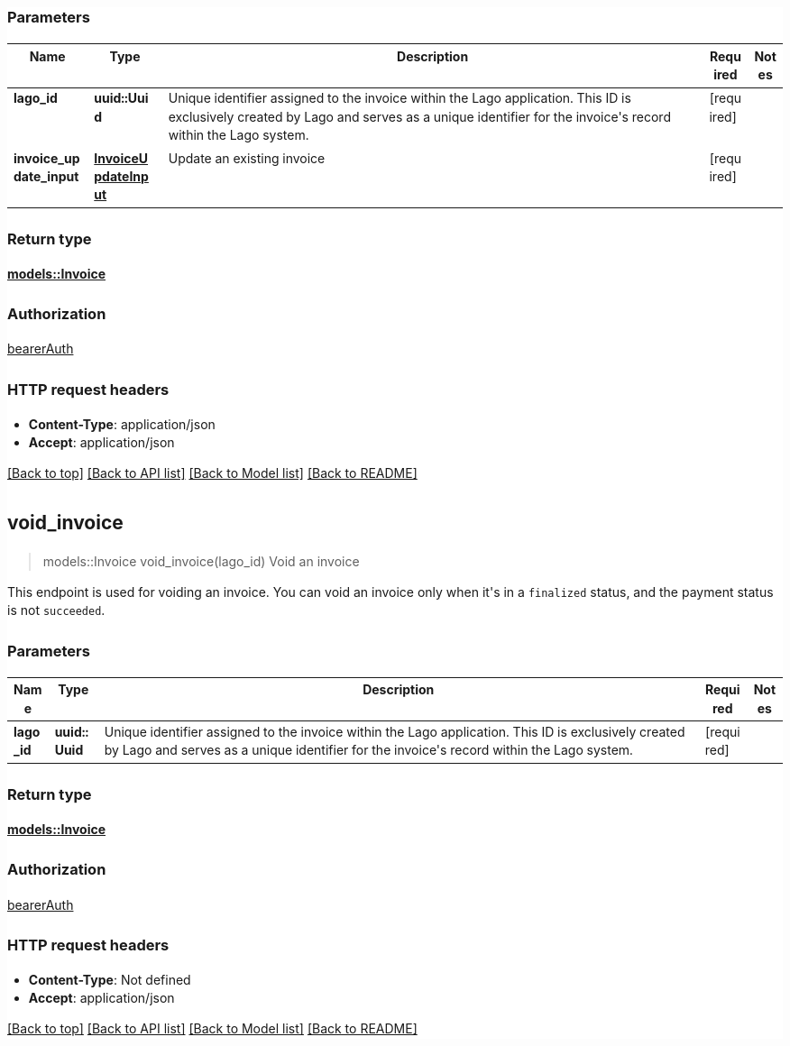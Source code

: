 ### Parameters


Name | Type | Description  | Required | Notes
------------- | ------------- | ------------- | ------------- | -------------
**lago_id** | **uuid::Uuid** | Unique identifier assigned to the invoice within the Lago application. This ID is exclusively created by Lago and serves as a unique identifier for the invoice's record within the Lago system. | [required] |
**invoice_update_input** | [**InvoiceUpdateInput**](InvoiceUpdateInput.md) | Update an existing invoice | [required] |

### Return type

[**models::Invoice**](Invoice.md)

### Authorization

[bearerAuth](../README.md#bearerAuth)

### HTTP request headers

- **Content-Type**: application/json
- **Accept**: application/json

[[Back to top]](#) [[Back to API list]](../README.md#documentation-for-api-endpoints) [[Back to Model list]](../README.md#documentation-for-models) [[Back to README]](../README.md)


## void_invoice

> models::Invoice void_invoice(lago_id)
Void an invoice

This endpoint is used for voiding an invoice. You can void an invoice only when it's in a `finalized` status, and the payment status is not `succeeded`.

### Parameters


Name | Type | Description  | Required | Notes
------------- | ------------- | ------------- | ------------- | -------------
**lago_id** | **uuid::Uuid** | Unique identifier assigned to the invoice within the Lago application. This ID is exclusively created by Lago and serves as a unique identifier for the invoice's record within the Lago system. | [required] |

### Return type

[**models::Invoice**](Invoice.md)

### Authorization

[bearerAuth](../README.md#bearerAuth)

### HTTP request headers

- **Content-Type**: Not defined
- **Accept**: application/json

[[Back to top]](#) [[Back to API list]](../README.md#documentation-for-api-endpoints) [[Back to Model list]](../README.md#documentation-for-models) [[Back to README]](../README.md)


